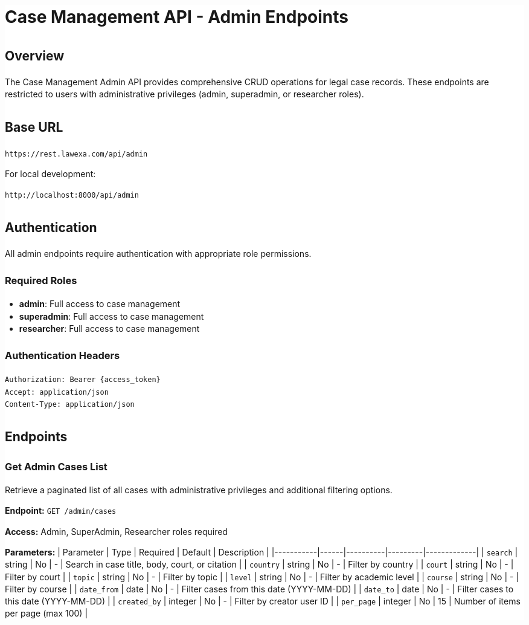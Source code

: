 # Case Management API - Admin Endpoints

## Overview
The Case Management Admin API provides comprehensive CRUD operations for legal case records. These endpoints are restricted to users with administrative privileges (admin, superadmin, or researcher roles).

## Base URL
```
https://rest.lawexa.com/api/admin
```
For local development:
```
http://localhost:8000/api/admin
```

## Authentication
All admin endpoints require authentication with appropriate role permissions.

### Required Roles
- **admin**: Full access to case management
- **superadmin**: Full access to case management  
- **researcher**: Full access to case management

### Authentication Headers
```http
Authorization: Bearer {access_token}
Accept: application/json
Content-Type: application/json
```

## Endpoints

### Get Admin Cases List
Retrieve a paginated list of all cases with administrative privileges and additional filtering options.

**Endpoint:** `GET /admin/cases`

**Access:** Admin, SuperAdmin, Researcher roles required

**Parameters:**
| Parameter | Type | Required | Default | Description |
|-----------|------|----------|---------|-------------|
| `search` | string | No | - | Search in case title, body, court, or citation |
| `country` | string | No | - | Filter by country |
| `court` | string | No | - | Filter by court |
| `topic` | string | No | - | Filter by topic |
| `level` | string | No | - | Filter by academic level |
| `course` | string | No | - | Filter by course |
| `date_from` | date | No | - | Filter cases from this date (YYYY-MM-DD) |
| `date_to` | date | No | - | Filter cases to this date (YYYY-MM-DD) |
| `created_by` | integer | No | - | Filter by creator user ID |
| `per_page` | integer | No | 15 | Number of items per page (max 100) |